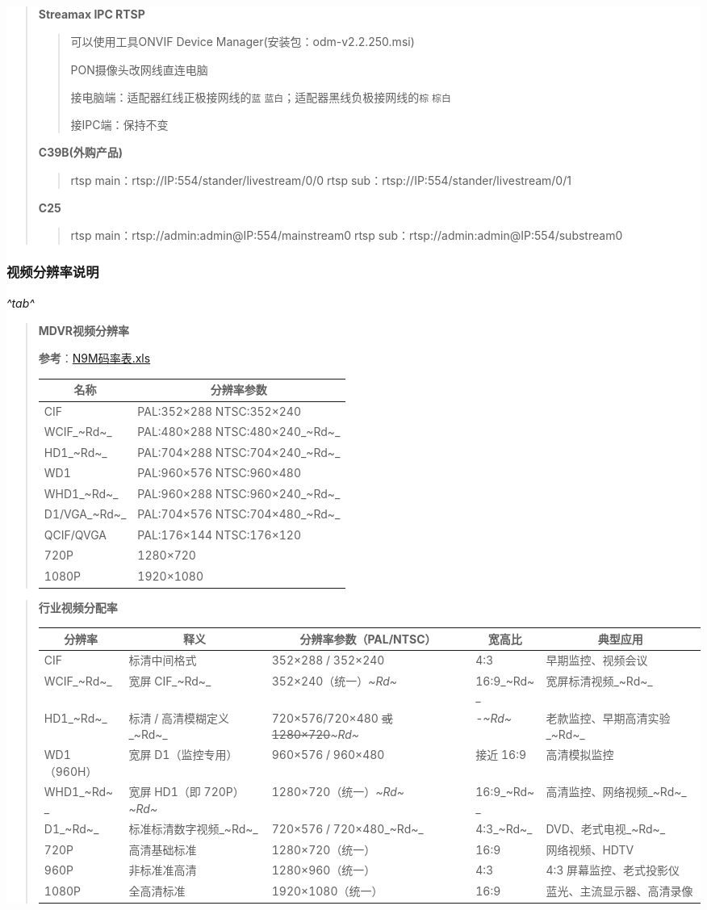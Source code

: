 > **Streamax IPC RTSP**
>
> > 可以使用工具ONVIF Device Manager(安装包：odm-v2.2.250.msi)
> >
> > PON摄像头改网线直连电脑
> >
> > 接电脑端：适配器红线正极接网线的`蓝` `蓝白`；适配器黑线负极接网线的`棕` `棕白`
> >
> > 接IPC端：保持不变
>
> **C39B(外购产品)**
> > rtsp main：rtsp://IP:554/stander/livestream/0/0
> > rtsp sub：rtsp://IP:554/stander/livestream/0/1
>
> **C25**
> > rtsp main：rtsp://admin:admin@IP:554/mainstream0
> > rtsp sub：rtsp://admin:admin@IP:554/substream0

### 视频分辨率说明

_^tab^_

> **MDVR视频分辨率**
>
> **参考**：[N9M码率表.xls](https://wj.streamax.com:9443/preview.html?fileid=b6e99bde-26d9-4a92-a6bf-03c9187ed450)  
>
> | 名称         | 分辨率参数                     |
> | ------------ | ------------------------------ |
> | CIF          | PAL:352×288 NTSC:352×240       |
> | WCIF_~Rd~_   | PAL:480×288 NTSC:480×240_~Rd~_ |
> | HD1_~Rd~_    | PAL:704×288 NTSC:704×240_~Rd~_ |
> | WD1          | PAL:960×576 NTSC:960×480       |
> | WHD1_~Rd~_   | PAL:960×288 NTSC:960×240_~Rd~_ |
> | D1/VGA_~Rd~_ | PAL:704×576 NTSC:704×480_~Rd~_ |
> | QCIF/QVGA    | PAL:176×144 NTSC:176×120       |
> | 720P         | 1280×720                       |
> | 1080P        | 1920×1080                      |

> **行业视频分配率**
>
> | **分辨率**  | **释义**                  | **分辨率参数（PAL/NTSC）**            | **宽高比** | **典型应用**                 |
> | ----------- | ------------------------- | ------------------------------------- | ---------- | ---------------------------- |
> | CIF         | 标清中间格式              | 352×288 / 352×240                     | 4:3        | 早期监控、视频会议           |
> | WCIF_~Rd~_  | 宽屏 CIF_~Rd~_            | 352×240（统一）_~Rd~_                 | 16:9_~Rd~_ | 宽屏标清视频_~Rd~_           |
> | HD1_~Rd~_   | 标清 / 高清模糊定义_~Rd~_ | 720×576/720×480 ~~或 1280×720~~_~Rd~_ | -_~Rd~_    | 老款监控、早期高清实验_~Rd~_ |
> | WD1（960H） | 宽屏 D1（监控专用）       | 960×576 / 960×480                     | 接近 16:9  | 高清模拟监控                 |
> | WHD1_~Rd~_  | 宽屏 HD1（即 720P）_~Rd~_ | 1280×720（统一）_~Rd~_                | 16:9_~Rd~_ | 高清监控、网络视频_~Rd~_     |
> | D1_~Rd~_    | 标准标清数字视频_~Rd~_    | 720×576 / 720×480_~Rd~_               | 4:3_~Rd~_  | DVD、老式电视_~Rd~_          |
> | 720P        | 高清基础标准              | 1280×720（统一）                      | 16:9       | 网络视频、HDTV               |
> | 960P        | 非标准准高清              | 1280×960（统一）                      | 4:3        | 4:3 屏幕监控、老式投影仪     |
> | 1080P       | 全高清标准                | 1920×1080（统一）                     | 16:9       | 蓝光、主流显示器、高清录像   |
